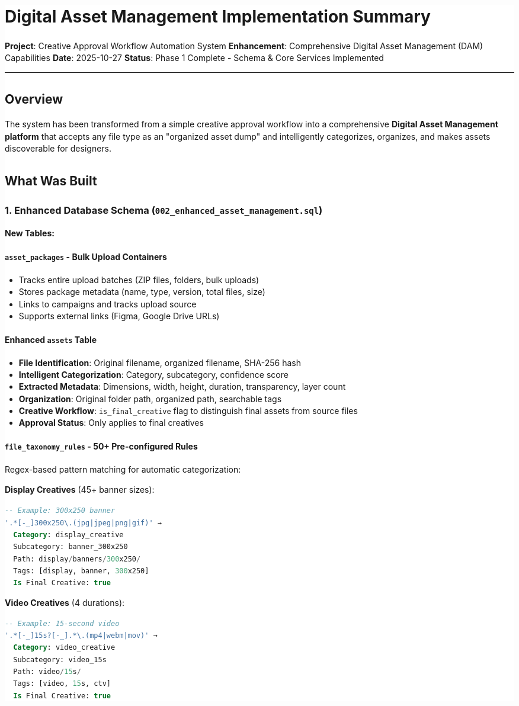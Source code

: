 # Digital Asset Management Implementation Summary

**Project**: Creative Approval Workflow Automation System
**Enhancement**: Comprehensive Digital Asset Management (DAM) Capabilities
**Date**: 2025-10-27
**Status**: Phase 1 Complete - Schema & Core Services Implemented

---

## Overview

The system has been transformed from a simple creative approval workflow into a comprehensive **Digital Asset Management platform** that accepts any file type as an "organized asset dump" and intelligently categorizes, organizes, and makes assets discoverable for designers.

## What Was Built

### 1. Enhanced Database Schema (`002_enhanced_asset_management.sql`)

**New Tables:**

#### `asset_packages` - Bulk Upload Containers
- Tracks entire upload batches (ZIP files, folders, bulk uploads)
- Stores package metadata (name, type, version, total files, size)
- Links to campaigns and tracks upload source
- Supports external links (Figma, Google Drive URLs)

#### Enhanced `assets` Table
- **File Identification**: Original filename, organized filename, SHA-256 hash
- **Intelligent Categorization**: Category, subcategory, confidence score
- **Extracted Metadata**: Dimensions, width, height, duration, transparency, layer count
- **Organization**: Original folder path, organized path, searchable tags
- **Creative Workflow**: `is_final_creative` flag to distinguish final assets from source files
- **Approval Status**: Only applies to final creatives

#### `file_taxonomy_rules` - 50+ Pre-configured Rules
Regex-based pattern matching for automatic categorization:

**Display Creatives** (45+ banner sizes):
```sql
-- Example: 300x250 banner
'.*[-_]300x250\.(jpg|jpeg|png|gif)' →
  Category: display_creative
  Subcategory: banner_300x250
  Path: display/banners/300x250/
  Tags: [display, banner, 300x250]
  Is Final Creative: true
```

**Video Creatives** (4 durations):
```sql
-- Example: 15-second video
'.*[-_]15s?[-_].*\.(mp4|webm|mov)' →
  Category: video_creative
  Subcategory: video_15s
  Path: video/15s/
  Tags: [video, 15s, ctv]
  Is Final Creative: true
```
